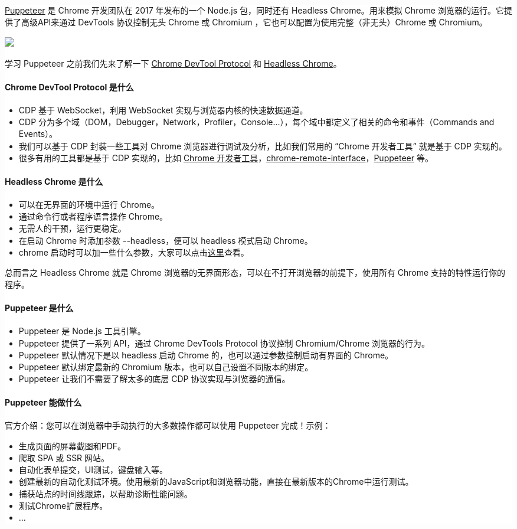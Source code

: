[Puppeteer](https://cloud.tencent.com/developer/tools/blog-entry?target=https%3A%2F%2Fgithub.com%2Fpuppeteer%2Fpuppeteer&source=article&objectId=1942245) 是 Chrome 开发团队在 2017 年发布的一个 Node.js 包，同时还有 Headless Chrome。用来模拟 Chrome 浏览器的运行。它提供了高级API来通过 DevTools 协议控制无头 Chrome 或 Chromium ，它也可以配置为使用完整（非无头）Chrome 或 Chromium。

![](https://ask.qcloudimg.com/http-save/yehe-6710420/13c5c5b523ebd4f1b1ccd32c1418a3da.png)

学习 Puppeteer 之前我们先来了解一下 [Chrome DevTool Protocol](https://cloud.tencent.com/developer/tools/blog-entry?target=https%3A%2F%2Fchromedevtools.github.io%2Fdevtools-protocol%2F&source=article&objectId=1942245) 和 [Headless Chrome](https://cloud.tencent.com/developer/tools/blog-entry?target=https%3A%2F%2Fzhuanlan.zhihu.com%2Fp%2F27100187&source=article&objectId=1942245)。

#### Chrome DevTool Protocol 是什么

+   CDP 基于 WebSocket，利用 WebSocket 实现与浏览器内核的快速数据通道。
+   CDP 分为多个域（DOM，Debugger，Network，Profiler，Console...），每个域中都定义了相关的命令和事件（Commands and Events）。
+   我们可以基于 CDP 封装一些工具对 Chrome 浏览器进行调试及分析，比如我们常用的 “Chrome 开发者工具” 就是基于 CDP 实现的。
+   很多有用的工具都是基于 CDP 实现的，比如 [Chrome 开发者工具](https://cloud.tencent.com/developer/tools/blog-entry?target=https%3A%2F%2Fdevelopers.google.cn%2Fweb%2Ftools%2Fchrome-devtools%2F&source=article&objectId=1942245)，[chrome-remote-interface](https://cloud.tencent.com/developer/tools/blog-entry?target=https%3A%2F%2Fgithub.com%2Fcyrus-and%2Fchrome-remote-interface&source=article&objectId=1942245)，[Puppeteer](https://cloud.tencent.com/developer/tools/blog-entry?target=https%3A%2F%2Fgithub.com%2Fpuppeteer%2Fpuppeteer&source=article&objectId=1942245) 等。

#### Headless Chrome 是什么

+   可以在无界面的环境中运行 Chrome。
+   通过命令行或者程序语言操作 Chrome。
+   无需人的干预，运行更稳定。
+   在启动 Chrome 时添加参数 --headless，便可以 headless 模式启动 Chrome。
+   chrome 启动时可以加一些什么参数，大家可以点击[这里](https://cloud.tencent.com/developer/tools/blog-entry?target=https%3A%2F%2Fpeter.sh%2Fexperiments%2Fchromium-command-line-switches%2F&source=article&objectId=1942245)查看。

总而言之 Headless Chrome 就是 Chrome 浏览器的无界面形态，可以在不打开浏览器的前提下，使用所有 Chrome 支持的特性运行你的程序。

#### Puppeteer 是什么

+   Puppeteer 是 Node.js 工具引擎。
+   Puppeteer 提供了一系列 API，通过 Chrome DevTools Protocol 协议控制 Chromium/Chrome 浏览器的行为。
+   Puppeteer 默认情况下是以 headless 启动 Chrome 的，也可以通过参数控制启动有界面的 Chrome。
+   Puppeteer 默认绑定最新的 Chromium 版本，也可以自己设置不同版本的绑定。
+   Puppeteer 让我们不需要了解太多的底层 CDP 协议实现与浏览器的通信。

#### Puppeteer 能做什么

官方介绍：您可以在浏览器中手动执行的大多数操作都可以使用 Puppeteer 完成！示例：

+   生成页面的屏幕截图和PDF。
+   爬取 SPA 或 SSR 网站。
+   自动化表单提交，UI测试，键盘输入等。
+   创建最新的自动化测试环境。使用最新的JavaScript和浏览器功能，直接在最新版本的Chrome中运行测试。
+   捕获站点的时间线跟踪，以帮助诊断性能问题。
+   测试Chrome扩展程序。
+   ...
